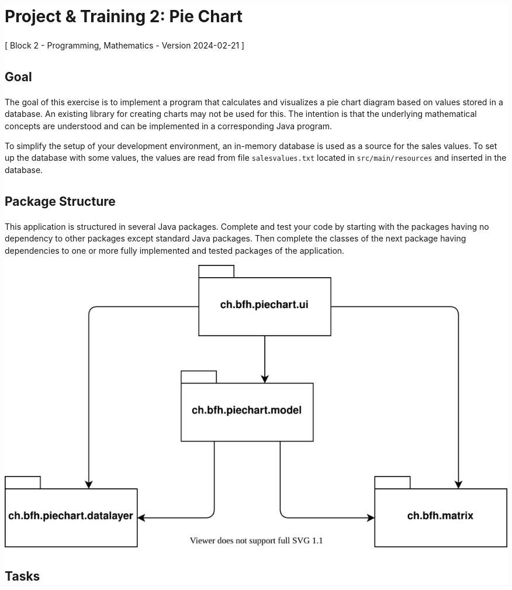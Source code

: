 # Project & Training 2: Pie Chart

[ Block 2 - Programming, Mathematics - Version 2024-02-21 ]

## Goal

The goal of this exercise is to implement a program that calculates and visualizes a pie chart
diagram based on values stored in a database. An existing library for creating
charts may not be used for this. The intention is that the underlying mathematical concepts
are understood and can be implemented in a corresponding Java program.

To simplify the setup of your development environment, an in-memory database is used
as a source for the sales values. To set up the database with some values, the values are
read from file `salesvalues.txt` located in `src/main/resources` and inserted in the database.


## Package Structure

This application is structured in several Java packages. Complete and test your code
by starting with the packages having no dependency to other packages except standard
Java packages. Then complete the classes of the next package having dependencies to
one or more fully implemented and tested packages of the application.

![Package structure of the pie chart application](img/package-diagram.svg)

## Tasks
